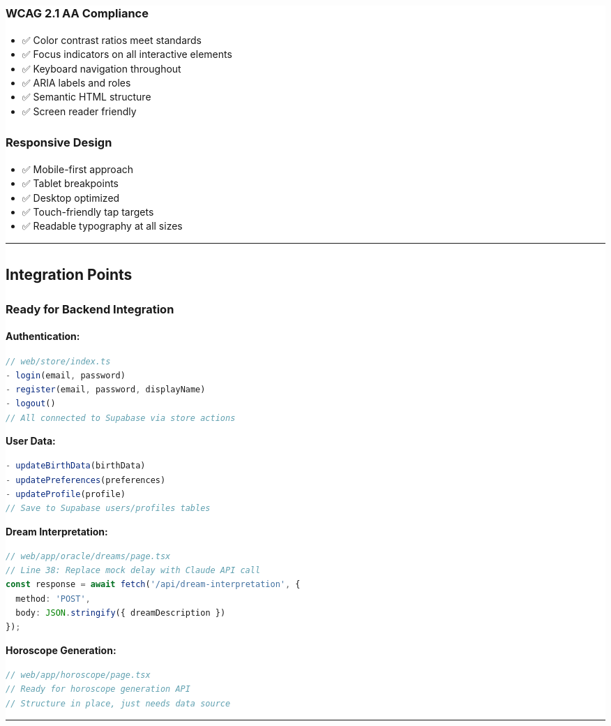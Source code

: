 ### WCAG 2.1 AA Compliance
- ✅ Color contrast ratios meet standards
- ✅ Focus indicators on all interactive elements
- ✅ Keyboard navigation throughout
- ✅ ARIA labels and roles
- ✅ Semantic HTML structure
- ✅ Screen reader friendly

### Responsive Design
- ✅ Mobile-first approach
- ✅ Tablet breakpoints
- ✅ Desktop optimized
- ✅ Touch-friendly tap targets
- ✅ Readable typography at all sizes

---

## Integration Points

### Ready for Backend Integration

**Authentication:**
```typescript
// web/store/index.ts
- login(email, password)
- register(email, password, displayName)
- logout()
// All connected to Supabase via store actions
```

**User Data:**
```typescript
- updateBirthData(birthData)
- updatePreferences(preferences)
- updateProfile(profile)
// Save to Supabase users/profiles tables
```

**Dream Interpretation:**
```typescript
// web/app/oracle/dreams/page.tsx
// Line 38: Replace mock delay with Claude API call
const response = await fetch('/api/dream-interpretation', {
  method: 'POST',
  body: JSON.stringify({ dreamDescription })
});
```

**Horoscope Generation:**
```typescript
// web/app/horoscope/page.tsx
// Ready for horoscope generation API
// Structure in place, just needs data source
```

---
